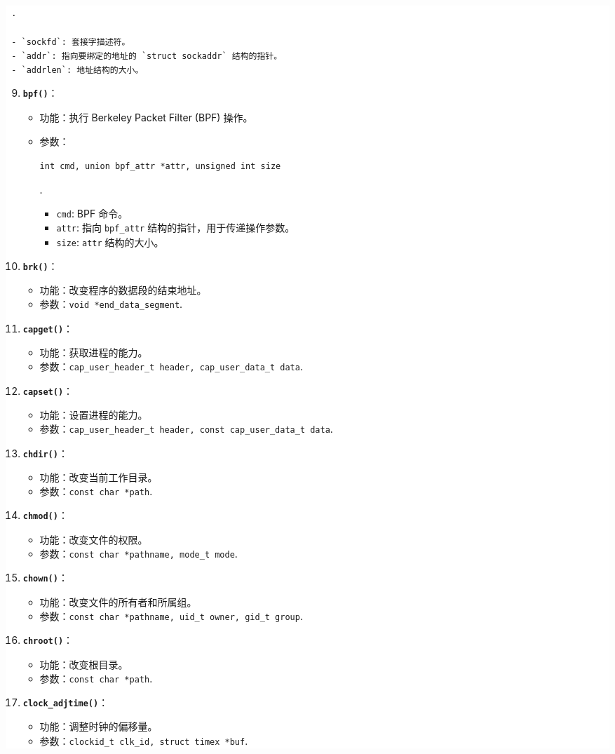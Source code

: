      .

     - `sockfd`: 套接字描述符。
     - `addr`: 指向要绑定的地址的 `struct sockaddr` 结构的指针。
     - `addrlen`: 地址结构的大小。

9. **`bpf()`**：

   - 功能：执行 Berkeley Packet Filter (BPF) 操作。

   - 参数：

     ```
     int cmd, union bpf_attr *attr, unsigned int size
     ```

     .

     - `cmd`: BPF 命令。
     - `attr`: 指向 `bpf_attr` 结构的指针，用于传递操作参数。
     - `size`: `attr` 结构的大小。

10. **`brk()`**：

    - 功能：改变程序的数据段的结束地址。
    - 参数：`void *end_data_segment`.

11. **`capget()`**：

    - 功能：获取进程的能力。
    - 参数：`cap_user_header_t header, cap_user_data_t data`.

12. **`capset()`**：

    - 功能：设置进程的能力。
    - 参数：`cap_user_header_t header, const cap_user_data_t data`.

13. **`chdir()`**：

    - 功能：改变当前工作目录。
    - 参数：`const char *path`.

14. **`chmod()`**：

    - 功能：改变文件的权限。
    - 参数：`const char *pathname, mode_t mode`.

15. **`chown()`**：

    - 功能：改变文件的所有者和所属组。
    - 参数：`const char *pathname, uid_t owner, gid_t group`.

16. **`chroot()`**：

    - 功能：改变根目录。
    - 参数：`const char *path`.

17. **`clock_adjtime()`**：

    - 功能：调整时钟的偏移量。
    - 参数：`clockid_t clk_id, struct timex *buf`.

